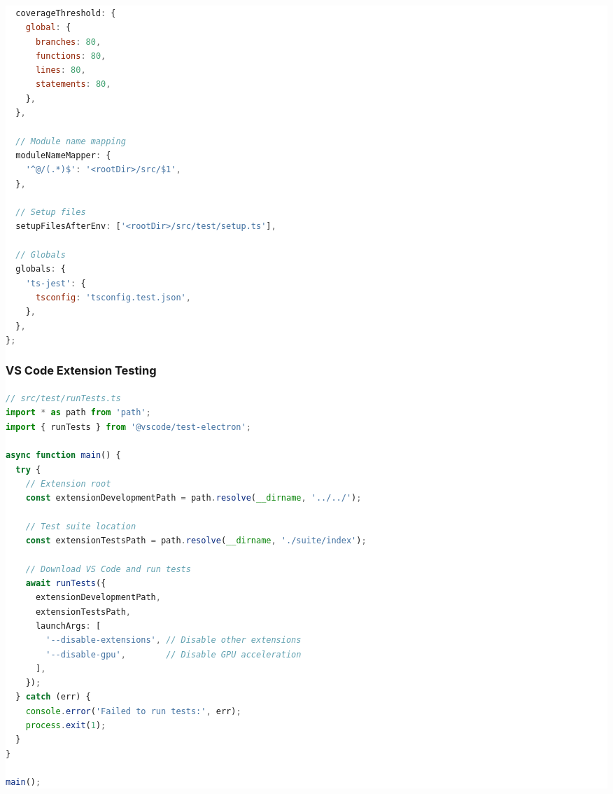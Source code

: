 ```javascript
  coverageThreshold: {
    global: {
      branches: 80,
      functions: 80,
      lines: 80,
      statements: 80,
    },
  },
  
  // Module name mapping
  moduleNameMapper: {
    '^@/(.*)$': '<rootDir>/src/$1',
  },
  
  // Setup files
  setupFilesAfterEnv: ['<rootDir>/src/test/setup.ts'],
  
  // Globals
  globals: {
    'ts-jest': {
      tsconfig: 'tsconfig.test.json',
    },
  },
};
```

### VS Code Extension Testing

```typescript
// src/test/runTests.ts
import * as path from 'path';
import { runTests } from '@vscode/test-electron';

async function main() {
  try {
    // Extension root
    const extensionDevelopmentPath = path.resolve(__dirname, '../../');
    
    // Test suite location
    const extensionTestsPath = path.resolve(__dirname, './suite/index');
    
    // Download VS Code and run tests
    await runTests({
      extensionDevelopmentPath,
      extensionTestsPath,
      launchArgs: [
        '--disable-extensions', // Disable other extensions
        '--disable-gpu',        // Disable GPU acceleration
      ],
    });
  } catch (err) {
    console.error('Failed to run tests:', err);
    process.exit(1);
  }
}

main();
```
